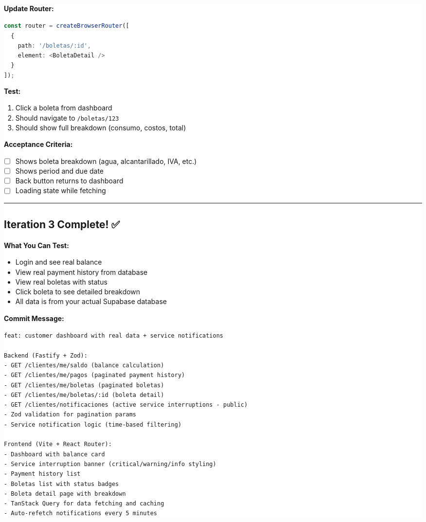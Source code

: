 **Update Router:**
```typescript
const router = createBrowserRouter([
  {
    path: '/boletas/:id',
    element: <BoletaDetail />
  }
]);
```

**Test:**
1. Click a boleta from dashboard
2. Should navigate to `/boletas/123`
3. Should show full breakdown (consumo, costos, total)

**Acceptance Criteria:**
- [ ] Shows boleta breakdown (agua, alcantarillado, IVA, etc.)
- [ ] Shows period and due date
- [ ] Back button returns to dashboard
- [ ] Loading state while fetching

---

## Iteration 3 Complete! ✅

**What You Can Test:**
- Login and see real balance
- View real payment history from database
- View real boletas with status
- Click boleta to see detailed breakdown
- All data is from your actual Supabase database

**Commit Message:**
```
feat: customer dashboard with real data + service notifications

Backend (Fastify + Zod):
- GET /clientes/me/saldo (balance calculation)
- GET /clientes/me/pagos (paginated payment history)
- GET /clientes/me/boletas (paginated boletas)
- GET /clientes/me/boletas/:id (boleta detail)
- GET /clientes/notificaciones (active service interruptions - public)
- Zod validation for pagination params
- Service notification logic (time-based filtering)

Frontend (Vite + React Router):
- Dashboard with balance card
- Service interruption banner (critical/warning/info styling)
- Payment history list
- Boletas list with status badges
- Boleta detail page with breakdown
- TanStack Query for data fetching and caching
- Auto-refetch notifications every 5 minutes
```
